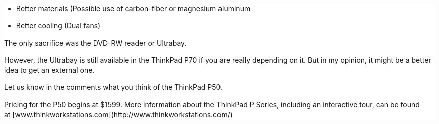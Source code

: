   * Better materials (Possible use of carbon-fiber or magnesium aluminum

  * Better cooling (Dual fans)


The only sacrifice was the DVD-RW reader or Ultrabay.

However, the Ultrabay is still available in the ThinkPad P70 if you are really depending on it. But in my opinion, it might be a better idea to get an external one.

Let us know in the comments what you think of the ThinkPad P50.

Pricing for the P50 begins at $1599. More information about the ThinkPad P Series, including an interactive tour, can be found at [www.thinkworkstations.com](http://www.thinkworkstations.com/)
